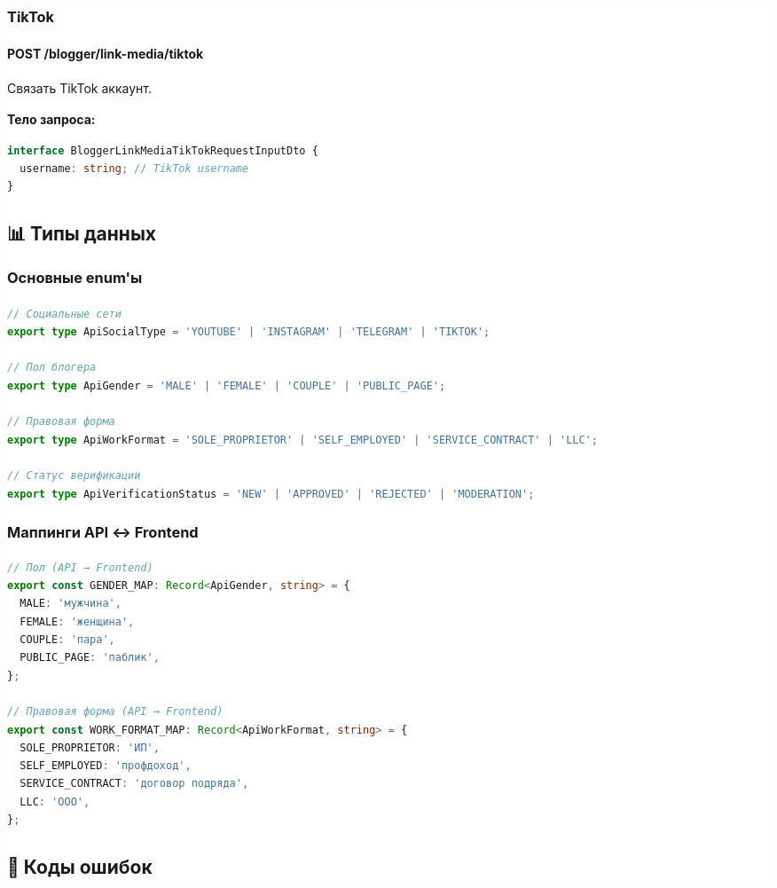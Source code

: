 ### TikTok

#### POST /blogger/link-media/tiktok

Связать TikTok аккаунт.

**Тело запроса:**

```typescript
interface BloggerLinkMediaTikTokRequestInputDto {
  username: string; // TikTok username
}
```

## 📊 Типы данных

### Основные enum'ы

```typescript
// Социальные сети
export type ApiSocialType = 'YOUTUBE' | 'INSTAGRAM' | 'TELEGRAM' | 'TIKTOK';

// Пол блогера
export type ApiGender = 'MALE' | 'FEMALE' | 'COUPLE' | 'PUBLIC_PAGE';

// Правовая форма
export type ApiWorkFormat = 'SOLE_PROPRIETOR' | 'SELF_EMPLOYED' | 'SERVICE_CONTRACT' | 'LLC';

// Статус верификации
export type ApiVerificationStatus = 'NEW' | 'APPROVED' | 'REJECTED' | 'MODERATION';
```

### Маппинги API ↔ Frontend

```typescript
// Пол (API → Frontend)
export const GENDER_MAP: Record<ApiGender, string> = {
  MALE: 'мужчина',
  FEMALE: 'женщина',
  COUPLE: 'пара',
  PUBLIC_PAGE: 'паблик',
};

// Правовая форма (API → Frontend)
export const WORK_FORMAT_MAP: Record<ApiWorkFormat, string> = {
  SOLE_PROPRIETOR: 'ИП',
  SELF_EMPLOYED: 'профдоход',
  SERVICE_CONTRACT: 'договор подряда',
  LLC: 'ООО',
};
```

## 🚨 Коды ошибок
